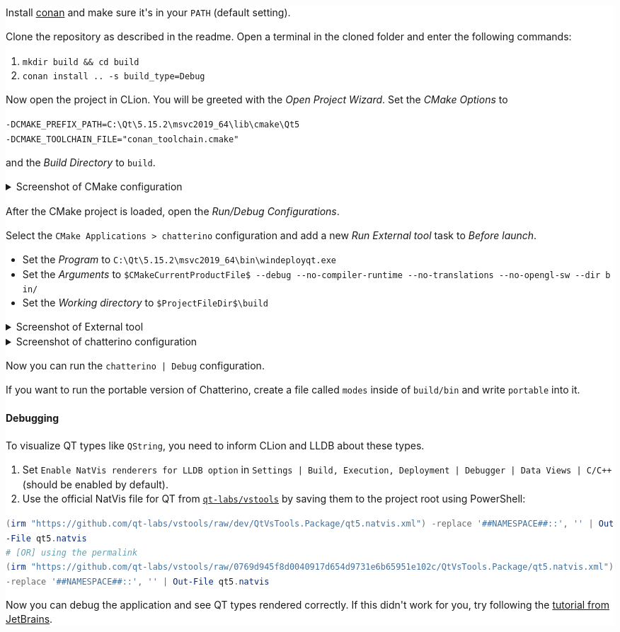 Install [conan](https://conan.io/downloads.html) and make sure it's in your `PATH` (default setting).

Clone the repository as described in the readme. Open a terminal in the cloned folder and enter the following commands:

1. `mkdir build && cd build`
2. `conan install .. -s build_type=Debug`

Now open the project in CLion. You will be greeted with the _Open Project Wizard_. Set the _CMake Options_ to

```
-DCMAKE_PREFIX_PATH=C:\Qt\5.15.2\msvc2019_64\lib\cmake\Qt5
-DCMAKE_TOOLCHAIN_FILE="conan_toolchain.cmake"
```

and the _Build Directory_ to `build`.

<details><summary>Screenshot of CMake configuration</summary></details>

After the CMake project is loaded, open the _Run/Debug Configurations_.

Select the `CMake Applications > chatterino` configuration and add a new _Run External tool_ task to _Before launch_.

- Set the _Program_ to `C:\Qt\5.15.2\msvc2019_64\bin\windeployqt.exe`
- Set the _Arguments_
  to `$CMakeCurrentProductFile$ --debug --no-compiler-runtime --no-translations --no-opengl-sw --dir bin/`
- Set the _Working directory_ to `$ProjectFileDir$\build`

<details><summary>Screenshot of External tool</summary></details>

<details><summary>Screenshot of chatterino configuration</summary></details>

Now you can run the `chatterino | Debug` configuration.

If you want to run the portable version of Chatterino, create a file called `modes` inside of `build/bin` and
write `portable` into it.

#### Debugging

To visualize QT types like `QString`, you need to inform CLion and LLDB
about these types.

1. Set `Enable NatVis renderers for LLDB option`
   in `Settings | Build, Execution, Deployment | Debugger | Data Views | C/C++` (should be enabled by default).
2. Use the official NatVis file for QT from [`qt-labs/vstools`](https://github.com/qt-labs/vstools) by saving them to
   the project root using PowerShell:



```powershell
(irm "https://github.com/qt-labs/vstools/raw/dev/QtVsTools.Package/qt5.natvis.xml") -replace '##NAMESPACE##::', '' | Out-File qt5.natvis
# [OR] using the permalink
(irm "https://github.com/qt-labs/vstools/raw/0769d945f8d0040917d654d9731e6b65951e102c/QtVsTools.Package/qt5.natvis.xml") -replace '##NAMESPACE##::', '' | Out-File qt5.natvis
```

Now you can debug the application and see QT types rendered correctly.
If this didn't work for you, try following
the [tutorial from JetBrains](https://www.jetbrains.com/help/clion/qt-tutorial.html#debug-renderers).
